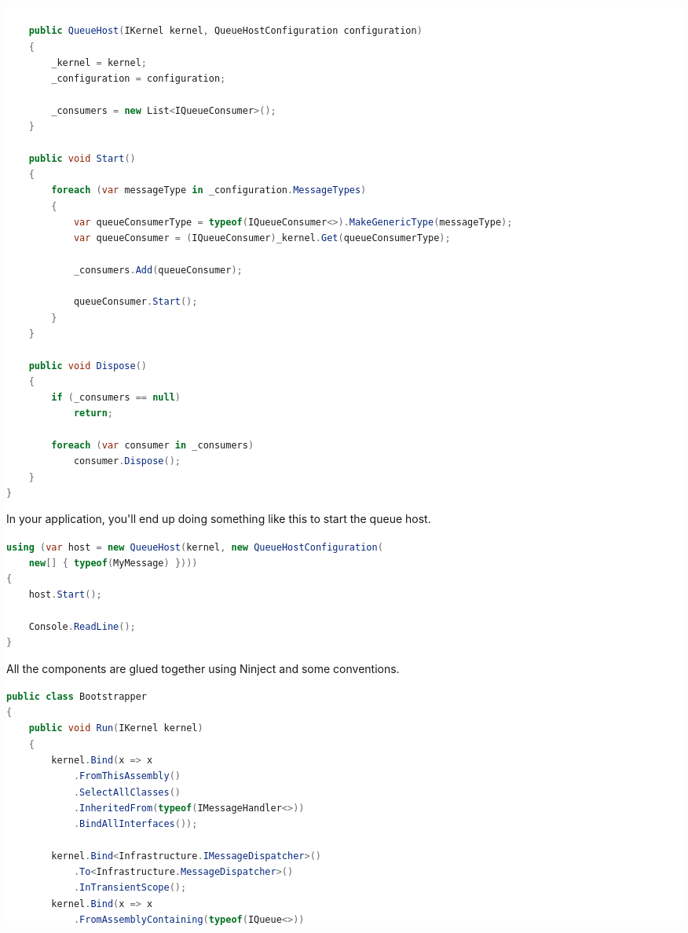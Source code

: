 ```csharp

    public QueueHost(IKernel kernel, QueueHostConfiguration configuration)
    {
        _kernel = kernel;
        _configuration = configuration;

        _consumers = new List<IQueueConsumer>();
    }

    public void Start()
    {
        foreach (var messageType in _configuration.MessageTypes)
        {
            var queueConsumerType = typeof(IQueueConsumer<>).MakeGenericType(messageType);
            var queueConsumer = (IQueueConsumer)_kernel.Get(queueConsumerType);

            _consumers.Add(queueConsumer);

            queueConsumer.Start();
        }
    }

    public void Dispose()
    {
        if (_consumers == null)
            return;

        foreach (var consumer in _consumers)
            consumer.Dispose();
    }
}
```

In your application, you'll end up doing something like this to start
the queue host. 

```csharp
using (var host = new QueueHost(kernel, new QueueHostConfiguration(
    new[] { typeof(MyMessage) })))
{
    host.Start();

    Console.ReadLine();
}
```

All the components are glued together using Ninject and some
conventions. 

```csharp
public class Bootstrapper
{
    public void Run(IKernel kernel)
    {
        kernel.Bind(x => x
            .FromThisAssembly()
            .SelectAllClasses()
            .InheritedFrom(typeof(IMessageHandler<>))
            .BindAllInterfaces());

        kernel.Bind<Infrastructure.IMessageDispatcher>()
            .To<Infrastructure.MessageDispatcher>()
            .InTransientScope();
        kernel.Bind(x => x
            .FromAssemblyContaining(typeof(IQueue<>))
```